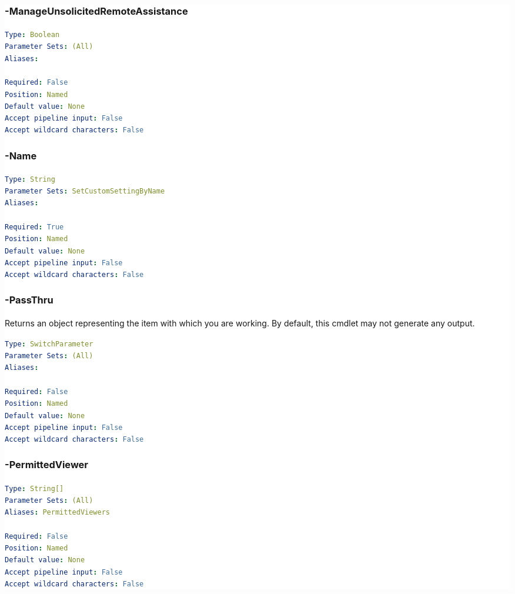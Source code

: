 ### -ManageUnsolicitedRemoteAssistance
```yaml
Type: Boolean
Parameter Sets: (All)
Aliases:

Required: False
Position: Named
Default value: None
Accept pipeline input: False
Accept wildcard characters: False
```

### -Name
```yaml
Type: String
Parameter Sets: SetCustomSettingByName
Aliases:

Required: True
Position: Named
Default value: None
Accept pipeline input: False
Accept wildcard characters: False
```

### -PassThru
Returns an object representing the item with which you are working. By default, this cmdlet may not generate any output.

```yaml
Type: SwitchParameter
Parameter Sets: (All)
Aliases:

Required: False
Position: Named
Default value: None
Accept pipeline input: False
Accept wildcard characters: False
```

### -PermittedViewer
```yaml
Type: String[]
Parameter Sets: (All)
Aliases: PermittedViewers

Required: False
Position: Named
Default value: None
Accept pipeline input: False
Accept wildcard characters: False
```
